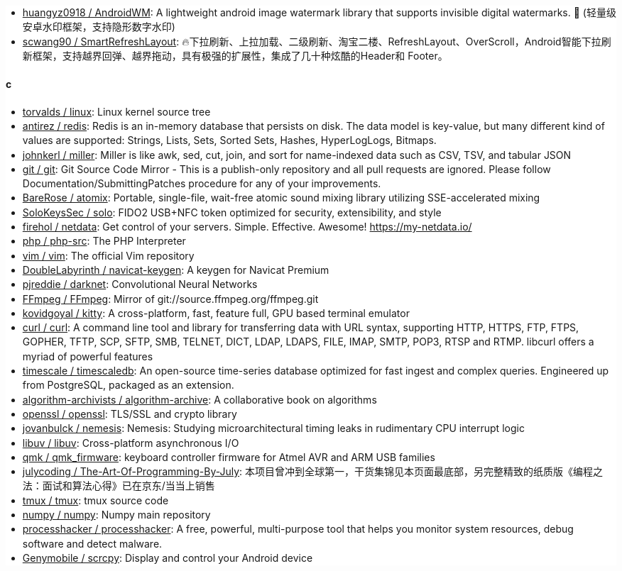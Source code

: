 * [huangyz0918 / AndroidWM](https://github.com/huangyz0918/AndroidWM): A lightweight android image watermark library that supports invisible digital watermarks. 🌁 (轻量级安卓水印框架，支持隐形数字水印)
* [scwang90 / SmartRefreshLayout](https://github.com/scwang90/SmartRefreshLayout): 🔥下拉刷新、上拉加载、二级刷新、淘宝二楼、RefreshLayout、OverScroll，Android智能下拉刷新框架，支持越界回弹、越界拖动，具有极强的扩展性，集成了几十种炫酷的Header和 Footer。

#### c
* [torvalds / linux](https://github.com/torvalds/linux): Linux kernel source tree
* [antirez / redis](https://github.com/antirez/redis): Redis is an in-memory database that persists on disk. The data model is key-value, but many different kind of values are supported: Strings, Lists, Sets, Sorted Sets, Hashes, HyperLogLogs, Bitmaps.
* [johnkerl / miller](https://github.com/johnkerl/miller): Miller is like awk, sed, cut, join, and sort for name-indexed data such as CSV, TSV, and tabular JSON
* [git / git](https://github.com/git/git): Git Source Code Mirror - This is a publish-only repository and all pull requests are ignored. Please follow Documentation/SubmittingPatches procedure for any of your improvements.
* [BareRose / atomix](https://github.com/BareRose/atomix): Portable, single-file, wait-free atomic sound mixing library utilizing SSE-accelerated mixing
* [SoloKeysSec / solo](https://github.com/SoloKeysSec/solo): FIDO2 USB+NFC token optimized for security, extensibility, and style
* [firehol / netdata](https://github.com/firehol/netdata): Get control of your servers. Simple. Effective. Awesome! https://my-netdata.io/
* [php / php-src](https://github.com/php/php-src): The PHP Interpreter
* [vim / vim](https://github.com/vim/vim): The official Vim repository
* [DoubleLabyrinth / navicat-keygen](https://github.com/DoubleLabyrinth/navicat-keygen): A keygen for Navicat Premium
* [pjreddie / darknet](https://github.com/pjreddie/darknet): Convolutional Neural Networks
* [FFmpeg / FFmpeg](https://github.com/FFmpeg/FFmpeg): Mirror of git://source.ffmpeg.org/ffmpeg.git
* [kovidgoyal / kitty](https://github.com/kovidgoyal/kitty): A cross-platform, fast, feature full, GPU based terminal emulator
* [curl / curl](https://github.com/curl/curl): A command line tool and library for transferring data with URL syntax, supporting HTTP, HTTPS, FTP, FTPS, GOPHER, TFTP, SCP, SFTP, SMB, TELNET, DICT, LDAP, LDAPS, FILE, IMAP, SMTP, POP3, RTSP and RTMP. libcurl offers a myriad of powerful features
* [timescale / timescaledb](https://github.com/timescale/timescaledb): An open-source time-series database optimized for fast ingest and complex queries. Engineered up from PostgreSQL, packaged as an extension.
* [algorithm-archivists / algorithm-archive](https://github.com/algorithm-archivists/algorithm-archive): A collaborative book on algorithms
* [openssl / openssl](https://github.com/openssl/openssl): TLS/SSL and crypto library
* [jovanbulck / nemesis](https://github.com/jovanbulck/nemesis): Nemesis: Studying microarchitectural timing leaks in rudimentary CPU interrupt logic
* [libuv / libuv](https://github.com/libuv/libuv): Cross-platform asynchronous I/O
* [qmk / qmk_firmware](https://github.com/qmk/qmk_firmware): keyboard controller firmware for Atmel AVR and ARM USB families
* [julycoding / The-Art-Of-Programming-By-July](https://github.com/julycoding/The-Art-Of-Programming-By-July): 本项目曾冲到全球第一，干货集锦见本页面最底部，另完整精致的纸质版《编程之法：面试和算法心得》已在京东/当当上销售
* [tmux / tmux](https://github.com/tmux/tmux): tmux source code
* [numpy / numpy](https://github.com/numpy/numpy): Numpy main repository
* [processhacker / processhacker](https://github.com/processhacker/processhacker): A free, powerful, multi-purpose tool that helps you monitor system resources, debug software and detect malware.
* [Genymobile / scrcpy](https://github.com/Genymobile/scrcpy): Display and control your Android device
